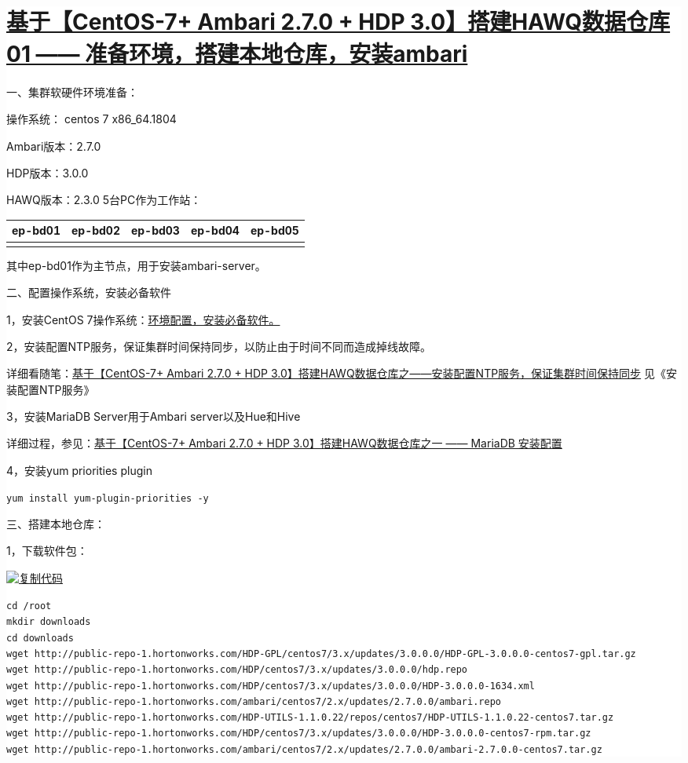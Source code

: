 # [基于【CentOS-7+ Ambari 2.7.0 + HDP 3.0】搭建HAWQ数据仓库01 —— 准备环境，搭建本地仓库，安装ambari](https://www.cnblogs.com/dajianshi/p/9455980.html)



一、集群软硬件环境准备：

操作系统：  centos 7 x86_64.1804

Ambari版本：2.7.0

HDP版本：3.0.0

HAWQ版本：2.3.0
5台PC作为工作站：

| ep-bd01 | ep-bd02 | ep-bd03 | ep-bd04 | ep-bd05 |
| ------- | ------- | ------- | ------- | ------- |
|         |         |         |         |         |

  其中ep-bd01作为主节点，用于安装ambari-server。

二、配置操作系统，安装必备软件

1，安装CentOS 7操作系统：[环境配置，安装必备软件。](https://www.cnblogs.com/dajianshi/p/9474398.html)

2，安装配置NTP服务，保证集群时间保持同步，以防止由于时间不同而造成掉线故障。

详细看随笔：[基于【CentOS-7+ Ambari 2.7.0 + HDP 3.0】搭建HAWQ数据仓库之——安装配置NTP服务，保证集群时间保持同步](https://www.cnblogs.com/dajianshi/p/9473951.html)
见《安装配置NTP服务》

3，安装MariaDB Server用于Ambari server以及Hue和Hive

详细过程，参见：[基于【CentOS-7+ Ambari 2.7.0 + HDP 3.0】搭建HAWQ数据仓库之一 —— MariaDB 安装配置](https://www.cnblogs.com/dajianshi/p/9473650.html)

 4，安装yum priorities plugin

```
yum install yum-plugin-priorities -y
```

 

三、搭建本地仓库：

1，下载软件包：

[![复制代码](https://common.cnblogs.com/images/copycode.gif)](javascript:void(0);)

```
cd /root
mkdir downloads
cd downloads
wget http://public-repo-1.hortonworks.com/HDP-GPL/centos7/3.x/updates/3.0.0.0/HDP-GPL-3.0.0.0-centos7-gpl.tar.gz
wget http://public-repo-1.hortonworks.com/HDP/centos7/3.x/updates/3.0.0.0/hdp.repo
wget http://public-repo-1.hortonworks.com/HDP/centos7/3.x/updates/3.0.0.0/HDP-3.0.0.0-1634.xml
wget http://public-repo-1.hortonworks.com/ambari/centos7/2.x/updates/2.7.0.0/ambari.repo
wget http://public-repo-1.hortonworks.com/HDP-UTILS-1.1.0.22/repos/centos7/HDP-UTILS-1.1.0.22-centos7.tar.gz
wget http://public-repo-1.hortonworks.com/HDP/centos7/3.x/updates/3.0.0.0/HDP-3.0.0.0-centos7-rpm.tar.gz
wget http://public-repo-1.hortonworks.com/ambari/centos7/2.x/updates/2.7.0.0/ambari-2.7.0.0-centos7.tar.gz
```
